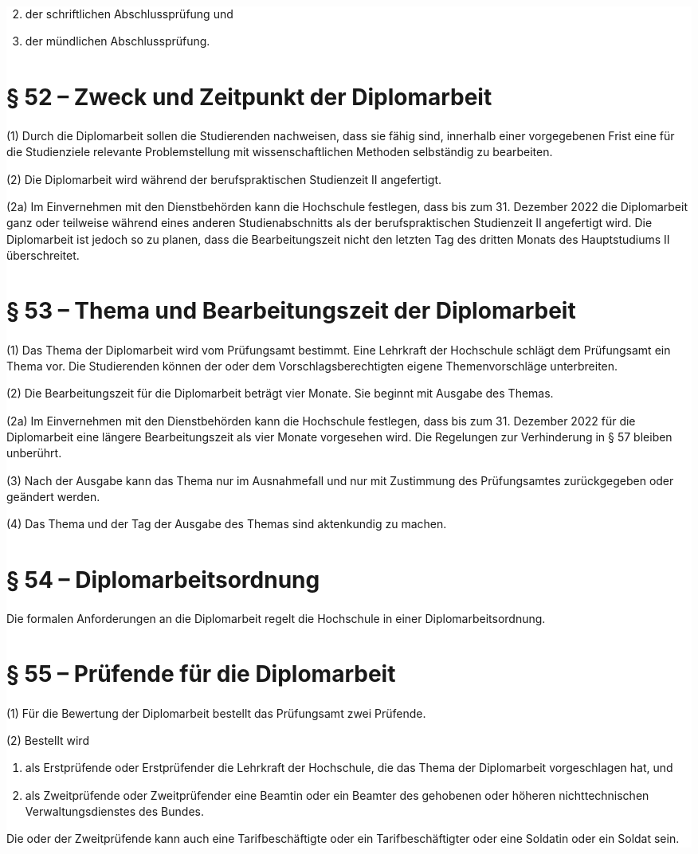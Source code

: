 2. der schriftlichen Abschlussprüfung und

3. der mündlichen Abschlussprüfung.

# § 52 – Zweck und Zeitpunkt der Diplomarbeit

(1) Durch die Diplomarbeit sollen die Studierenden nachweisen, dass sie fähig sind, innerhalb einer vorgegebenen Frist eine für die Studienziele relevante Problemstellung mit wissenschaftlichen Methoden selbständig zu bearbeiten.

(2) Die Diplomarbeit wird während der berufspraktischen Studienzeit II angefertigt.

(2a) Im Einvernehmen mit den Dienstbehörden kann die Hochschule festlegen, dass bis zum 31. Dezember 2022 die Diplomarbeit ganz oder teilweise während eines anderen Studienabschnitts als der berufspraktischen Studienzeit II angefertigt wird. Die Diplomarbeit ist jedoch so zu planen, dass die Bearbeitungszeit nicht den letzten Tag des dritten Monats des Hauptstudiums II überschreitet.

# § 53 – Thema und Bearbeitungszeit der Diplomarbeit

(1) Das Thema der Diplomarbeit wird vom Prüfungsamt bestimmt. Eine Lehrkraft der Hochschule schlägt dem Prüfungsamt ein Thema vor. Die Studierenden können der oder dem Vorschlagsberechtigten eigene Themenvorschläge unterbreiten.

(2) Die Bearbeitungszeit für die Diplomarbeit beträgt vier Monate. Sie beginnt mit Ausgabe des Themas.

(2a) Im Einvernehmen mit den Dienstbehörden kann die Hochschule festlegen, dass bis zum 31. Dezember 2022 für die Diplomarbeit eine längere Bearbeitungszeit als vier Monate vorgesehen wird. Die Regelungen zur Verhinderung in § 57 bleiben unberührt.

(3) Nach der Ausgabe kann das Thema nur im Ausnahmefall und nur mit Zustimmung des Prüfungsamtes zurückgegeben oder geändert werden.

(4) Das Thema und der Tag der Ausgabe des Themas sind aktenkundig zu machen.

# § 54 – Diplomarbeitsordnung

Die formalen Anforderungen an die Diplomarbeit regelt die Hochschule in einer Diplomarbeitsordnung.

# § 55 – Prüfende für die Diplomarbeit

(1) Für die Bewertung der Diplomarbeit bestellt das Prüfungsamt zwei Prüfende.

(2) Bestellt wird

1. als Erstprüfende oder Erstprüfender die Lehrkraft der Hochschule, die das Thema der Diplomarbeit vorgeschlagen hat, und

2. als Zweitprüfende oder Zweitprüfender eine Beamtin oder ein Beamter des gehobenen oder höheren nichttechnischen Verwaltungsdienstes des Bundes.

Die oder der Zweitprüfende kann auch eine Tarifbeschäftigte oder ein Tarifbeschäftigter oder eine Soldatin oder ein Soldat sein.
